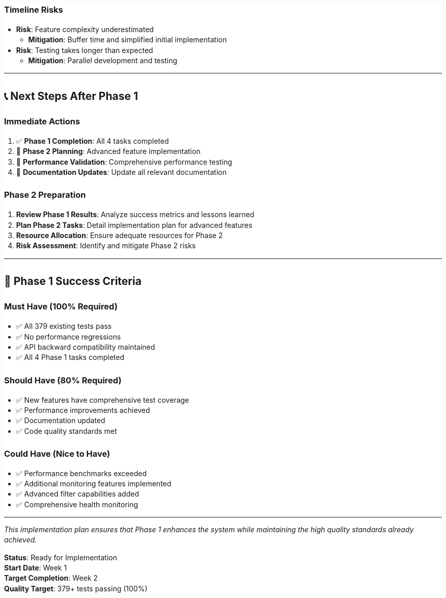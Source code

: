 ### **Timeline Risks**
- **Risk**: Feature complexity underestimated
  - **Mitigation**: Buffer time and simplified initial implementation
- **Risk**: Testing takes longer than expected
  - **Mitigation**: Parallel development and testing

---

## 📞 **Next Steps After Phase 1**

### **Immediate Actions**
1. ✅ **Phase 1 Completion**: All 4 tasks completed
2. 🔄 **Phase 2 Planning**: Advanced feature implementation
3. 🔄 **Performance Validation**: Comprehensive performance testing
4. 🔄 **Documentation Updates**: Update all relevant documentation

### **Phase 2 Preparation**
1. **Review Phase 1 Results**: Analyze success metrics and lessons learned
2. **Plan Phase 2 Tasks**: Detail implementation plan for advanced features
3. **Resource Allocation**: Ensure adequate resources for Phase 2
4. **Risk Assessment**: Identify and mitigate Phase 2 risks

---

## 🎉 **Phase 1 Success Criteria**

### **Must Have (100% Required)**
- ✅ All 379 existing tests pass
- ✅ No performance regressions
- ✅ API backward compatibility maintained
- ✅ All 4 Phase 1 tasks completed

### **Should Have (80% Required)**
- ✅ New features have comprehensive test coverage
- ✅ Performance improvements achieved
- ✅ Documentation updated
- ✅ Code quality standards met

### **Could Have (Nice to Have)**
- ✅ Performance benchmarks exceeded
- ✅ Additional monitoring features implemented
- ✅ Advanced filter capabilities added
- ✅ Comprehensive health monitoring

---

*This implementation plan ensures that Phase 1 enhances the system while maintaining the high quality standards already achieved.*

**Status**: Ready for Implementation  
**Start Date**: Week 1  
**Target Completion**: Week 2  
**Quality Target**: 379+ tests passing (100%)

